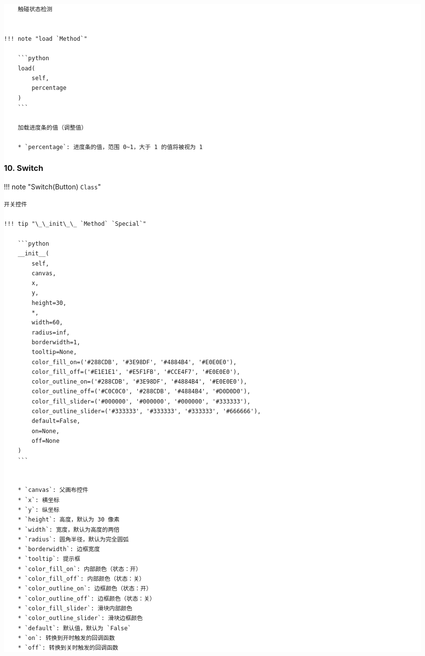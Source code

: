         触碰状态检测


    !!! note "load `Method`"

        ```python
        load(
            self,
            percentage
        )
        ```

        加载进度条的值（调整值）

        * `percentage`: 进度条的值，范围 0~1，大于 1 的值将被视为 1


### 10. Switch

!!! note "Switch(Button) `Class`"

    开关控件

    !!! tip "\_\_init\_\_ `Method` `Special`"

        ```python
        __init__(
            self,
            canvas,
            x,
            y,
            height=30,
            *,
            width=60,
            radius=inf,
            borderwidth=1,
            tooltip=None,
            color_fill_on=('#288CDB', '#3E98DF', '#4884B4', '#E0E0E0'),
            color_fill_off=('#E1E1E1', '#E5F1FB', '#CCE4F7', '#E0E0E0'),
            color_outline_on=('#288CDB', '#3E98DF', '#4884B4', '#E0E0E0'),
            color_outline_off=('#C0C0C0', '#288CDB', '#4884B4', '#D0D0D0'),
            color_fill_slider=('#000000', '#000000', '#000000', '#333333'),
            color_outline_slider=('#333333', '#333333', '#333333', '#666666'),
            default=False,
            on=None,
            off=None
        )
        ```


        * `canvas`: 父画布控件
        * `x`: 横坐标
        * `y`: 纵坐标
        * `height`: 高度，默认为 30 像素
        * `width`: 宽度，默认为高度的两倍
        * `radius`: 圆角半径，默认为完全圆弧
        * `borderwidth`: 边框宽度
        * `tooltip`: 提示框
        * `color_fill_on`: 内部颜色（状态：开）
        * `color_fill_off`: 内部颜色（状态：关）
        * `color_outline_on`: 边框颜色（状态：开）
        * `color_outline_off`: 边框颜色（状态：关）
        * `color_fill_slider`: 滑块内部颜色
        * `color_outline_slider`: 滑块边框颜色
        * `default`: 默认值，默认为 `False`
        * `on`: 转换到开时触发的回调函数
        * `off`: 转换到关时触发的回调函数
